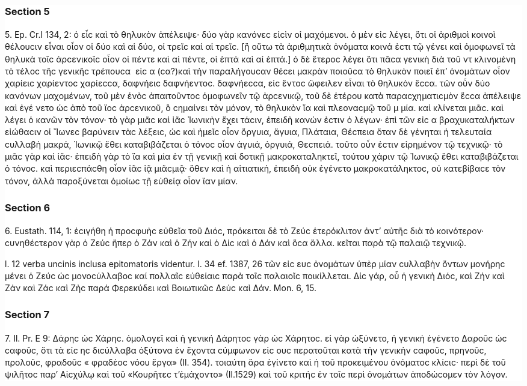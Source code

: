 
### Section 5

<p>5. 
Ep. Cr.I 134, 2: ὁ εἷϲ καὶ τὸ θηλυκὸν ἀπέλειψε· δύο γὰρ κανόνεϲ <lb n="10"/>
εἰϲὶν οἱ μαχόμενοι. ὁ μὲν εἰϲ λέγει, ὅτι οἱ ἀριθμοὶ κοινοὶ θέλουϲιν
εἶναι οἷον οἱ δύο καὶ αἱ δύο, οἱ τρεῖϲ καὶ αἱ τρεῖϲ. [ἢ οὕτω τὰ ἀριθμητικὰ
ὀνόματα κοινά ἐϲτι τῷ γένει καὶ ὁμοφωνεῖ τὰ θηλυκὰ τοῖϲ ἀρϲενικοῖϲ
οἷον οἱ πέντε καὶ αἱ πέντε, οἱ ἑπτά καὶ αἱ ἑπτά.] ὁ δὲ ἕτεροϲ
λέγει ὅτι πᾶϲα γενικὴ διὰ τοῦ ντ κλινομένη τὸ τέλοϲ τῆϲ γενικῆϲ τρέπουϲα  <lb n="15"/>
εἰϲ α (ϲα?)καὶ τὴν παραλήγουϲαν θέϲει μακρὰν ποιοῦϲα τὸ θηλυκὸν
ποιεῖ ἐπ’ ὀνομάτων οἷον χαρίειϲ χαρίεντοϲ χαρίεϲϲα, δαφνήειϲ δαφνήεντοϲ.
δαφνήεϲϲα, εἰϲ ἕντοϲ ὤφειλεν εἶναι τὸ θηλυκὸν ἕϲϲα. τῶν οὖν
δύο κανόνων μαχομένων, τοῦ μὲν ἑνὸϲ ἀπαιτοῦντοϲ ὁμοφωνεῖν τῷ
ἀρϲενικῷ, τοῦ δὲ ἑτέρου κατὰ παραϲχηματιϲμὸν ἕϲϲα ἀπέλειψε καὶ ἐγέ <lb n="20"/>
νετο ὡϲ ἀπὸ τοῦ ἴοϲ ἀρϲενικοῦ, ὃ ϲημαίνει τὸν μόνον, τὸ θηλυκὸν ἴα
καὶ πλεοναϲμῷ τοῦ μ μία. καὶ κλίνεται μιᾶϲ. καὶ λέγει ὁ κανῶν τὸν
τόνον· τὸ γὰρ μιᾶϲ καὶ ἰᾶϲ Ἰωνικὴν ἔχει τάϲιν, ἐπειδὴ κανών ἐϲτιν ὁ
λέγων· ἐπὶ τῶν εἰϲ α βραχυκαταλήκτων εἰώθαϲιν οἱ Ἴωνεϲ βαρύνειν
τὰϲ λέξειϲ, ὡϲ καὶ ἡμεῖϲ οἷον ὄργυια, ἄγυια, Πλάταια, Θέϲπεια ὅταν <lb n="25"/>
δὲ γένηται ἡ τελευταία ϲυλλαβὴ μακρά, Ἰωνικῷ ἔθει καταβιβάζεται ὁ
τόνοϲ οἷον ἀγυιά, ὀργυιά, Θεϲπειά. τοῦτο οὖν ἐϲτιν εἰρημένον τῷ
τεχνικῷ· τὸ μιᾶϲ γὰρ καὶ ἰᾶϲ· ἐπειδὴ γὰρ τὸ ἴα καὶ μία ἐν τῇ γενικῇ
καὶ δοτικῇ μακροκαταληκτεῖ, τούτου χάριν τῷ Ἰωνικῷ ἔθει καταβιβάζεται
ὁ τόνοϲ. καὶ περιεϲπάϲθη οἷον ἰᾶϲ ἰᾷ μιᾶϲμιᾷ· ὅθεν καὶ ἡ αἰτιατική, <lb n="30"/>
ἐπειδὴ οὐκ ἐγένετο μακροκατάληκτοϲ, οὐ κατεβίβαϲε τὸν τόνον,
ἀλλὰ παροξύνεται ὁμοίωϲ τῇ εὐθείᾳ οἷον ἴαν μίαν.</p>


### Section 6

<p>6. 
Eustath. 114, 1: ἐϲιγήθη ἡ προϲφυὴϲ εὐθεῖα τοῦ Διόϲ, πρόκειται
δὲ τὸ Ζεύϲ ἑτερόκλιτον ἀντ’ αὐτῆϲ διὰ τὸ κοινότερον· ϲυνηθέϲτερον <lb n="35"/>
γὰρ ὁ Ζεύϲ ἤπερ ὁ Ζάν καὶ ὁ Ζήν καὶ ὁ Δίϲ καὶ ὁ Δάν καὶ ὅϲα
ἄλλα. κεῖται παρὰ τῷ παλαιῷ τεχνικῷ.</p>
<note type="footnote">l. 12 verba uncinis inclusa epitomatoris videntur. l. 34 ef. 1387, 26 τῶν
εἰϲ ευϲ ὀνομάτων ὑπὲρ μίαν ϲυλλαβὴν ὄντων μονήρηϲ μένει ὁ Ζεύϲ ὡϲ μονοϲύλλαβοϲ
καί πολλαῖϲ εὐθείαιϲ παρὰ τοῖϲ παλαιοῖϲ ποικίλλεται. Δίϲ γάρ, οὗ ἡ
γενικὴ Διόϲ, καὶ Ζήν καὶ Ζάν καὶ Ζάϲ καὶ Ζὴϲ παρά Φερεκύδει καὶ Βοιωτικῶϲ
Δεύϲ καὶ Δάν. Mon. 6, 15.</note>

<pb n="614"/>


### Section 7

<p>7. 
Ιl. Pr. Ε 9: Δάρηϲ ὡϲ Χάρηϲ. ὁμολογεῖ καὶ ἡ γενική Δάρητοϲ
γὰρ ὡϲ Χάρητοϲ. εἰ γὰρ ὠξύνετο, ἡ γενικὴ ἐγένετο Δαροῦϲ ὡϲ ϲαφοῦϲ,
ὅτι τὰ εἰϲ ηϲ διϲύλλαβα ὀξύτονα ἐν ἔχοντα ϲύμφωνον εἰϲ ουϲ περατοῦται
κατὰ τὴν γενικὴν ϲαφοῦϲ, πρηνοῦϲ, προλοῦϲ, φραδοῦϲ « φραδέοϲ
νόου ἔργα» (Ιl. 354). τοιαύτη ἄρα ἐγίνετο καὶ ἡ τοῦ προκειμένου
ὀνόματοϲ κλίϲιϲ· περὶ δὲ τοῦ ψιλῆτοϲ παρ’ Αἰϲχύλῳ καὶ τοῦ
«Κουρῆτεϲ τ’ἐμάχοντο» (Ιl.1529) καὶ τοῦ κριτήϲ ἐν τοῖϲ περὶ ὀνομάτων
ἀποδώϲομεν τὸν λόγον.</p>
